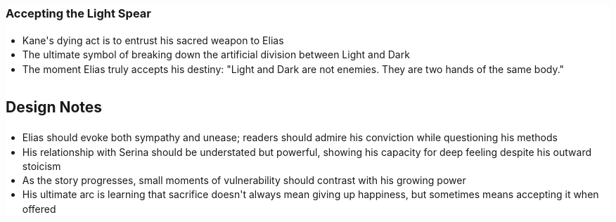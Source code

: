 ### Accepting the Light Spear
- Kane's dying act is to entrust his sacred weapon to Elias
- The ultimate symbol of breaking down the artificial division between Light and Dark
- The moment Elias truly accepts his destiny: "Light and Dark are not enemies. They are two hands of the same body."

## Design Notes
- Elias should evoke both sympathy and unease; readers should admire his conviction while questioning his methods
- His relationship with Serina should be understated but powerful, showing his capacity for deep feeling despite his outward stoicism
- As the story progresses, small moments of vulnerability should contrast with his growing power
- His ultimate arc is learning that sacrifice doesn't always mean giving up happiness, but sometimes means accepting it when offered
